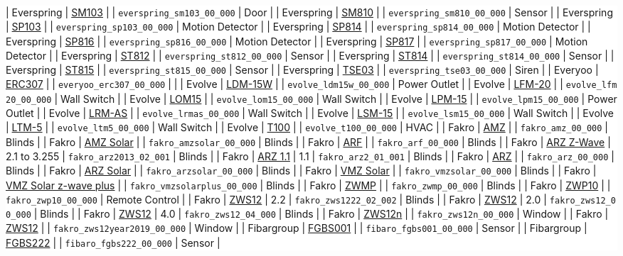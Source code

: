 | Everspring | [SM103](everspring/sm103_0_0.md) |  | ```everspring_sm103_00_000``` | Door |
| Everspring | [SM810](everspring/sm810_0_0.md) |  | ```everspring_sm810_00_000``` | Sensor |
| Everspring | [SP103](everspring/sp103_0_0.md) |  | ```everspring_sp103_00_000``` | Motion Detector |
| Everspring | [SP814](everspring/sp814_0_0.md) |  | ```everspring_sp814_00_000``` | Motion Detector |
| Everspring | [SP816](everspring/sp816_0_0.md) |  | ```everspring_sp816_00_000``` | Motion Detector |
| Everspring | [SP817](everspring/sp817_0_0.md) |  | ```everspring_sp817_00_000``` | Motion Detector |
| Everspring | [ST812](everspring/st812_0_0.md) |  | ```everspring_st812_00_000``` | Sensor |
| Everspring | [ST814](everspring/st814_0_0.md) |  | ```everspring_st814_00_000``` | Sensor |
| Everspring | [ST815](everspring/st815_0_0.md) |  | ```everspring_st815_00_000``` | Sensor |
| Everspring | [TSE03](everspring/tse03_0_0.md) |  | ```everspring_tse03_00_000``` | Siren |
| Everyoo | [ERC307](everyoo/erc307_0_0.md) |  | ```everyoo_erc307_00_000``` |  |
| Evolve | [LDM-15W](evolve/ldm15w_0_0.md) |  | ```evolve_ldm15w_00_000``` | Power Outlet |
| Evolve | [LFM-20](evolve/lfm20_0_0.md) |  | ```evolve_lfm20_00_000``` | Wall Switch |
| Evolve | [LOM15](evolve/lom15_0_0.md) |  | ```evolve_lom15_00_000``` | Wall Switch |
| Evolve | [LPM-15](evolve/lpm15_0_0.md) |  | ```evolve_lpm15_00_000``` | Power Outlet |
| Evolve | [LRM-AS](evolve/lrmas_0_0.md) |  | ```evolve_lrmas_00_000``` | Wall Switch |
| Evolve | [LSM-15](evolve/lsm15_0_0.md) |  | ```evolve_lsm15_00_000``` | Wall Switch |
| Evolve | [LTM-5](evolve/ltm5_0_0.md) |  | ```evolve_ltm5_00_000``` | Wall Switch |
| Evolve | [T100](evolve/t100_0_0.md) |  | ```evolve_t100_00_000``` | HVAC |
| Fakro | [AMZ](fakro/amz_0_0.md) |  | ```fakro_amz_00_000``` | Blinds |
| Fakro | [AMZ Solar](fakro/amzsolar_0_0.md) |  | ```fakro_amzsolar_00_000``` | Blinds |
| Fakro | [ARF](fakro/arf_0_0.md) |  | ```fakro_arf_00_000``` | Blinds |
| Fakro | [ARZ Z-Wave](fakro/arz2013_2_1.md) | 2.1 to 3.255 | ```fakro_arz2013_02_001``` | Blinds |
| Fakro | [ARZ 1.1](fakro/arz2_1_1.md) | 1.1 | ```fakro_arz2_01_001``` | Blinds |
| Fakro | [ARZ](fakro/arz_0_0.md) |  | ```fakro_arz_00_000``` | Blinds |
| Fakro | [ARZ Solar](fakro/arzsolar_0_0.md) |  | ```fakro_arzsolar_00_000``` | Blinds |
| Fakro | [VMZ Solar](fakro/vmzsolar_0_0.md) |  | ```fakro_vmzsolar_00_000``` | Blinds |
| Fakro | [VMZ Solar z-wave plus](fakro/vmzsolarplus_0_0.md) |  | ```fakro_vmzsolarplus_00_000``` | Blinds |
| Fakro | [ZWMP](fakro/zwmp_0_0.md) |  | ```fakro_zwmp_00_000``` | Blinds |
| Fakro | [ZWP10](fakro/zwp10_0_0.md) |  | ```fakro_zwp10_00_000``` | Remote Control |
| Fakro | [ZWS12](fakro/zws1222_2_2.md) | 2.2 | ```fakro_zws1222_02_002``` | Blinds |
| Fakro | [ZWS12](fakro/zws12_0_0.md) | 2.0 | ```fakro_zws12_00_000``` | Blinds |
| Fakro | [ZWS12](fakro/zws12_4_0.md) | 4.0 | ```fakro_zws12_04_000``` | Blinds |
| Fakro | [ZWS12n](fakro/zws12n_0_0.md) |  | ```fakro_zws12n_00_000``` | Window |
| Fakro | [ZWS12](fakro/zws12year2019_0_0.md) |  | ```fakro_zws12year2019_00_000``` | Window |
| Fibargroup | [FGBS001](fibaro/fgbs001_0_0.md) |  | ```fibaro_fgbs001_00_000``` | Sensor |
| Fibargroup | [FGBS222](fibaro/fgbs222_0_0.md) |  | ```fibaro_fgbs222_00_000``` | Sensor |